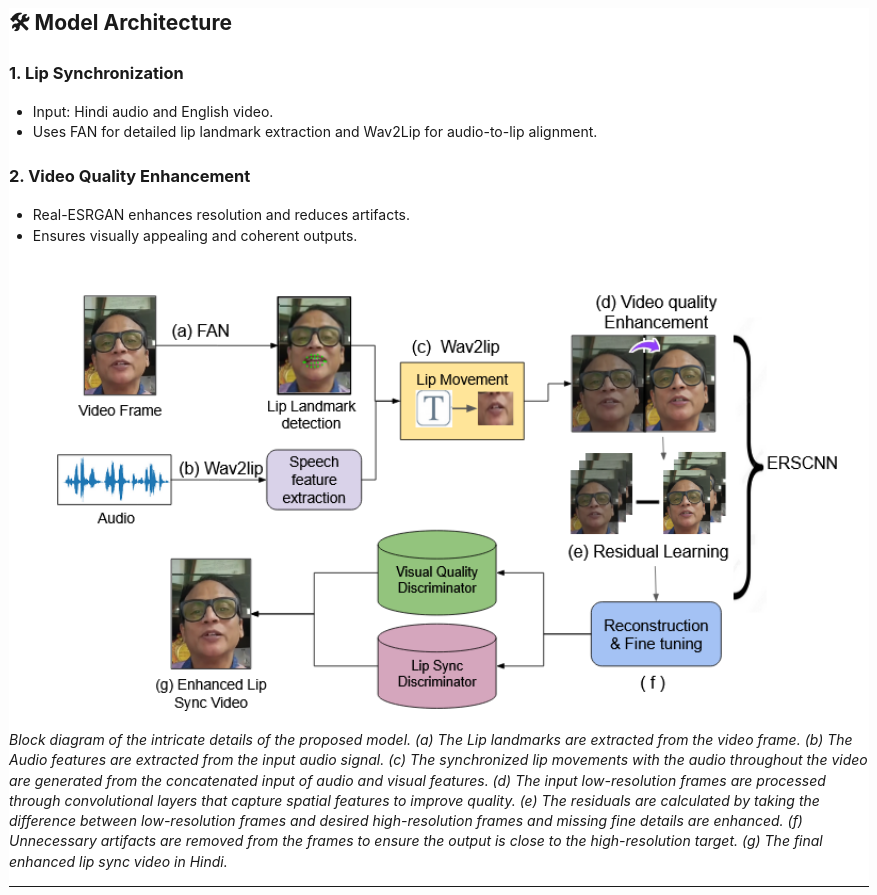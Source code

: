 
## 🛠 **Model Architecture**

### 1. **Lip Synchronization**
- Input: Hindi audio and English video.
- Uses FAN for detailed lip landmark extraction and Wav2Lip for audio-to-lip alignment.

### 2. **Video Quality Enhancement**
- Real-ESRGAN enhances resolution and reduces artifacts.
- Ensures visually appealing and coherent outputs.

<p align="center">
  <img src="images/image2.png" alt="Model Architecture" width="800">
</p>

<p align="left"><em>Block diagram of the intricate details of the proposed model. (a) The Lip landmarks are extracted from the
video frame. (b) The Audio features are extracted from the input audio signal. (c) The synchronized lip movements with
the audio throughout the video are generated from the concatenated input of audio and visual features. (d) The input
low-resolution frames are processed through convolutional layers that capture spatial features to improve quality. (e) The
residuals are calculated by taking the difference between low-resolution frames and desired high-resolution frames and
missing fine details are enhanced. (f) Unnecessary artifacts are removed from the frames to ensure the output is close to
the high-resolution target. (g) The final enhanced lip sync video in Hindi.</em></p>

---
